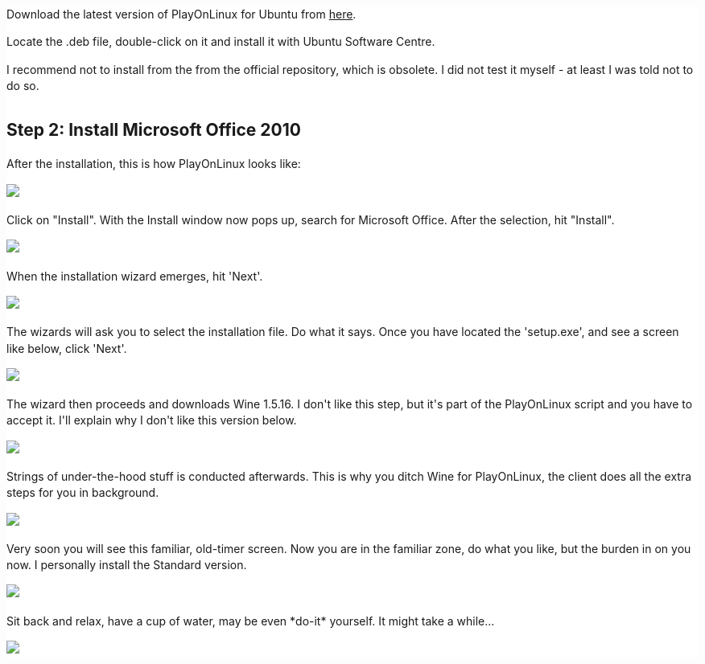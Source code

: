 Download the latest version of PlayOnLinux for Ubuntu from
[here](http://www.playonlinux.com/en/download.html "download PlayOnLinux").

Locate the .deb file, double-click on it and install it with Ubuntu
Software Centre.

I recommend not to install from the from the official repository, which
is obsolete. I did not test it myself - at least I was told not to do
so.

## Step 2: Install Microsoft Office 2010

After the installation, this is how PlayOnLinux looks like:

![](https://googledrive.com/host/0B7i8MgDgsMX3aVNQMUtDbUgzYTQ/uploads/2013/04/01-Play-on-linux.png)

Click on "Install". With the Install window now pops up, search for
Microsoft Office. After the selection, hit "Install".

![](https://googledrive.com/host/0B7i8MgDgsMX3aVNQMUtDbUgzYTQ/uploads/2013/04/02-Install-ms-office.png)

When the installation wizard emerges, hit 'Next'.

![](https://googledrive.com/host/0B7i8MgDgsMX3aVNQMUtDbUgzYTQ/uploads/2013/04/03-select-installation.png)

The wizards will ask you to select the installation file. Do what it
says. Once you have located the 'setup.exe', and see a screen like
below, click 'Next'.

![](https://googledrive.com/host/0B7i8MgDgsMX3aVNQMUtDbUgzYTQ/uploads/2013/04/04-select-setup-file.png)

The wizard then proceeds and downloads Wine 1.5.16. I don't like this
step, but it's part of the PlayOnLinux script and you have to accept it.
I'll explain why I don't like this version below.

![](https://googledrive.com/host/0B7i8MgDgsMX3aVNQMUtDbUgzYTQ/uploads/2013/04/05-download.png)

Strings of under-the-hood stuff is conducted afterwards. This is why you
ditch Wine for PlayOnLinux, the client does all the extra steps for you
in background.

![](https://googledrive.com/host/0B7i8MgDgsMX3aVNQMUtDbUgzYTQ/uploads/2013/04/06-wait.png)

Very soon you will see this familiar, old-timer screen. Now you are in
the familiar zone, do what you like, but the burden in on you now. I
personally install the Standard version.

![](https://googledrive.com/host/0B7i8MgDgsMX3aVNQMUtDbUgzYTQ/uploads/2013/04/07-select-product.png)

Sit back and relax, have a cup of water, may be even \*do-it\* yourself.
It might take a while...

![](https://googledrive.com/host/0B7i8MgDgsMX3aVNQMUtDbUgzYTQ/uploads/2013/04/08-installing.png)

